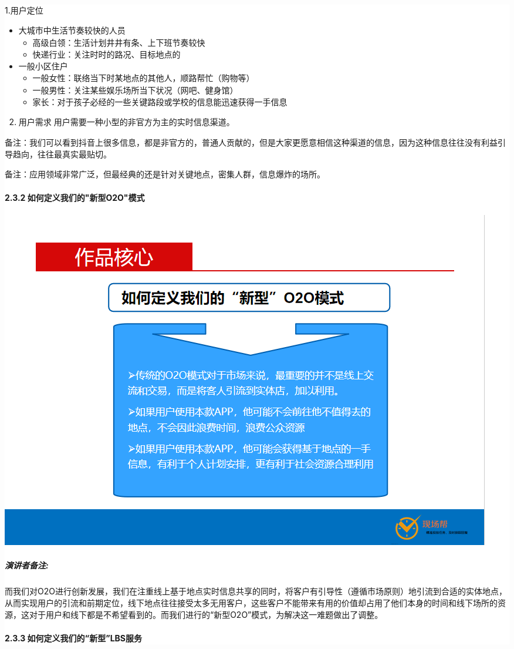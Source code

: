 1.用户定位
- 大城市中生活节奏较快的人员
  - 高级白领：生活计划井井有条、上下班节奏较快
  - 快递行业：关注时时的路况、目标地点的
- 一般小区住户
  - 一般女性：联络当下时某地点的其他人，顺路帮忙（购物等）
  - 一般男性：关注某些娱乐场所当下状况（网吧、健身馆）
  - 家长：对于孩子必经的一些关键路段或学校的信息能迅速获得一手信息
2. 用户需求
用户需要一种小型的非官方为主的实时信息渠道。

备注：我们可以看到抖音上很多信息，都是非官方的，普通人贡献的，但是大家更愿意相信这种渠道的信息，因为这种信息往往没有利益引导趋向，往往最真实最贴切。

备注：应用领域非常广泛，但最经典的还是针对关键地点，密集人群，信息爆炸的场所。

#### 2.3.2 如何定义我们的"新型O2O"模式

![1564728466462](基于地点LBS的O2O现场问答移动应用/1564728466462.png)

##### 演讲者备注:

而我们对O2O进行创新发展，我们在注重线上基于地点实时信息共享的同时，将客户有引导性（遵循市场原则）地引流到合适的实体地点，从而实现用户的引流和前期定位，线下地点往往接受太多无用客户，这些客户不能带来有用的价值却占用了他们本身的时间和线下场所的资源，这对于用户和线下都是不希望看到的。而我们进行的“新型O2O”模式，为解决这一难题做出了调整。

#### 2.3.3 如何定义我们的“新型”LBS服务
